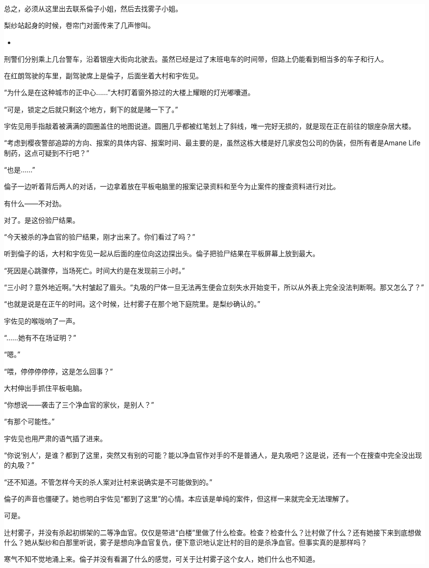 总之，必须从这里出去联系倫子小姐，然后去找雾子小姐。

梨纱站起身的时候，卷帘门对面传来了几声惨叫。

*

刑警们分别乘上几台警车，沿着银座大街向北驶去。虽然已经是过了末班电车的时间带，但路上仍能看到相当多的车子和行人。

在红朗驾驶的车里，副驾驶席上是倫子，后面坐着大村和宇佐见。

“为什么是在这种城市的正中心……”大村盯着窗外掠过的大楼上耀眼的灯光嘟囔道。

“可是，锁定之后就只剩这个地方，剩下的就是赌一下了。”

宇佐见用手指敲着被满满的圆圈盖住的地图说道。圆圈几乎都被红笔划上了斜线，唯一完好无损的，就是现在正在前往的银座杂居大楼。

“考虑到樱夜警部追踪的方向、报案的具体内容、报案时间、最主要的是，虽然这栋大楼是好几家皮包公司的伪装，但所有者是Amane Life制药，这点可疑到不行吧？”

“也是……”

倫子一边听着背后两人的对话，一边拿着放在平板电脑里的报案记录资料和至今为止案件的搜查资料进行对比。

有什么——不对劲。

对了。是这份验尸结果。

“今天被杀的净血官的验尸结果，刚才出来了。你们看过了吗？”

听到倫子的话，大村和宇佐见一起从后面的座位向这边探出头。倫子把验尸结果在平板屏幕上放到最大。

“死因是心跳骤停，当场死亡。时间大约是在发现前三小时。”

“三小时？意外地近啊。”大村皱起了眉头。“丸吸的尸体一旦无法再生便会立刻失水开始变干，所以从外表上完全没法判断啊。那又怎么了？”

“也就是说是在正午的时间。这个时候，辻村雾子在那个地下庭院里。是梨纱确认的。”

宇佐见的喉咙响了一声。

“……她有不在场证明？”

“嗯。”

“喂，停停停停停，这是怎么回事？”

大村伸出手抓住平板电脑。

“你想说——袭击了三个净血官的家伙，是别人？”

“有那个可能性。”

宇佐见也用严肃的语气插了进来。

“你说‘别人’，是谁？都到了这里，突然又有别的可能？能以净血官作对手的不是普通人，是丸吸吧？这是说，还有一个在搜查中完全没出现的丸吸？”

“还不知道。不管怎样今天的杀人案对辻村来说确实是不可能做到的。”

倫子的声音也僵硬了。她也明白宇佐见“都到了这里”的心情。本应该是单纯的案件，但这样一来就完全无法理解了。

可是。

辻村雾子，并没有杀起初绑架的二等净血官。仅仅是带进“白楼”里做了什么检查。检查？检查什么？辻村做了什么？还有她接下来到底想做什么？她从梨纱和白那里听说，雾子是想向净血官复仇，便下意识地认定辻村的目的是杀净血官。但事实真的是那样吗？

寒气不知不觉地涌上来。倫子并没有看漏了什么的感觉，可关于辻村雾子这个女人，她们什么也不知道。
